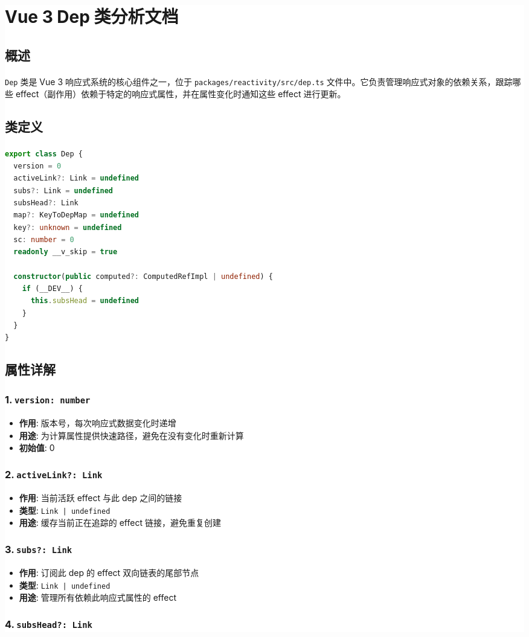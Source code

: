 # Vue 3 Dep 类分析文档

## 概述

`Dep` 类是 Vue 3 响应式系统的核心组件之一，位于 `packages/reactivity/src/dep.ts` 文件中。它负责管理响应式对象的依赖关系，跟踪哪些 effect（副作用）依赖于特定的响应式属性，并在属性变化时通知这些 effect 进行更新。

## 类定义

```typescript
export class Dep {
  version = 0
  activeLink?: Link = undefined
  subs?: Link = undefined
  subsHead?: Link
  map?: KeyToDepMap = undefined
  key?: unknown = undefined
  sc: number = 0
  readonly __v_skip = true

  constructor(public computed?: ComputedRefImpl | undefined) {
    if (__DEV__) {
      this.subsHead = undefined
    }
  }
}
```

## 属性详解

### 1. `version: number`

- **作用**: 版本号，每次响应式数据变化时递增
- **用途**: 为计算属性提供快速路径，避免在没有变化时重新计算
- **初始值**: 0

### 2. `activeLink?: Link`

- **作用**: 当前活跃 effect 与此 dep 之间的链接
- **类型**: `Link | undefined`
- **用途**: 缓存当前正在追踪的 effect 链接，避免重复创建

### 3. `subs?: Link`

- **作用**: 订阅此 dep 的 effect 双向链表的尾部节点
- **类型**: `Link | undefined`
- **用途**: 管理所有依赖此响应式属性的 effect

### 4. `subsHead?: Link`
